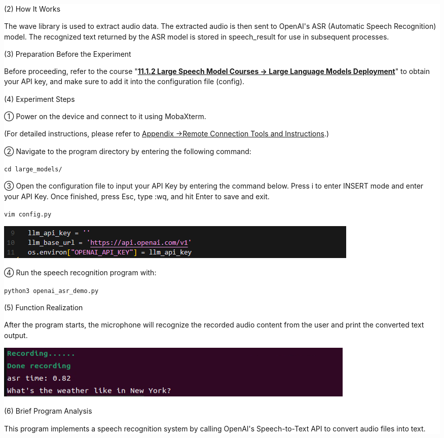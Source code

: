 (2) How It Works

The wave library is used to extract audio data. The extracted audio is then sent to OpenAI's ASR (Automatic Speech Recognition) model. The recognized text returned by the ASR model is stored in speech_result for use in subsequent processes.

(3) Preparation Before the Experiment

Before proceeding, refer to the course "[**11.1.2 Large Speech Model Courses -> Large Language Models Deployment**](#anchor_14_2_1_2)" to obtain your API key, and make sure to add it into the configuration file (config).

(4) Experiment Steps

① Power on the device and connect to it using MobaXterm.  

(For detailed instructions, please refer to [Appendix ->Remote Connection Tools and Instructions](resources_download.md).)

② Navigate to the program directory by entering the following command:

```
cd large_models/
```

③ Open the configuration file to input your API Key by entering the command below. Press i to enter INSERT mode and enter your API Key. Once finished, press Esc, type :wq, and hit Enter to save and exit.

```
vim config.py
```

<img class="common_img" src="../_static/media/chapter_11/section_2.2/04/image3.png"  />

④ Run the speech recognition program with:

```
python3 openai_asr_demo.py
```

(5) Function Realization

After the program starts, the microphone will recognize the recorded audio content from the user and print the converted text output.

<img class="common_img" src="../_static/media/chapter_11/section_2.2/04/image5.png"  />

(6) Brief Program Analysis

This program implements a speech recognition system by calling OpenAI's Speech-to-Text API to convert audio files into text.
